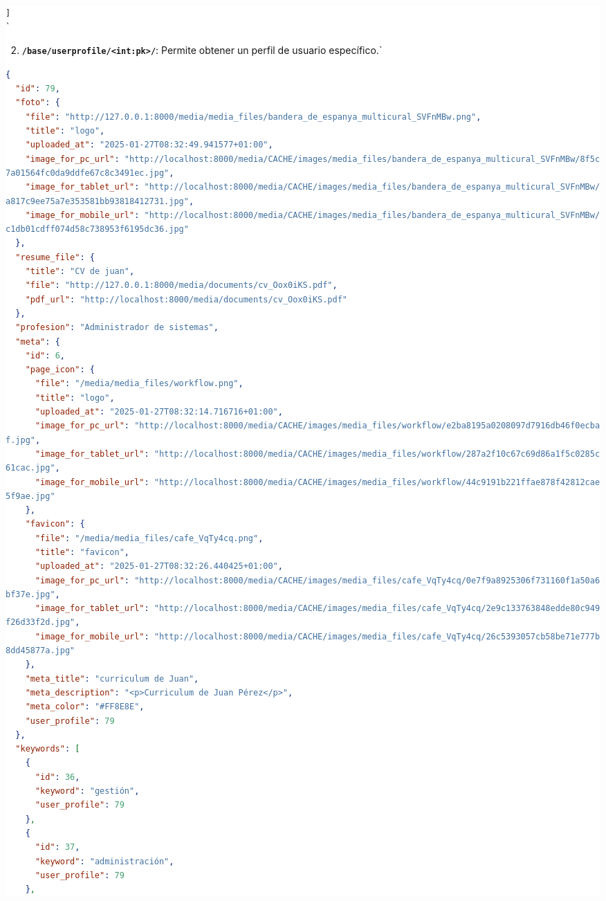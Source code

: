     ]
    `

2.  **`/base/userprofile/<int:pk>/`**: Permite obtener un perfil de usuario específico.`

```json
{
  "id": 79,
  "foto": {
    "file": "http://127.0.0.1:8000/media/media_files/bandera_de_espanya_multicural_SVFnMBw.png",
    "title": "logo",
    "uploaded_at": "2025-01-27T08:32:49.941577+01:00",
    "image_for_pc_url": "http://localhost:8000/media/CACHE/images/media_files/bandera_de_espanya_multicural_SVFnMBw/8f5c7a01564fc0da9ddfe67c8c3491ec.jpg",
    "image_for_tablet_url": "http://localhost:8000/media/CACHE/images/media_files/bandera_de_espanya_multicural_SVFnMBw/a817c9ee75a7e353581bb93818412731.jpg",
    "image_for_mobile_url": "http://localhost:8000/media/CACHE/images/media_files/bandera_de_espanya_multicural_SVFnMBw/c1db01cdff074d58c738953f6195dc36.jpg"
  },
  "resume_file": {
    "title": "CV de juan",
    "file": "http://127.0.0.1:8000/media/documents/cv_Oox0iKS.pdf",
    "pdf_url": "http://localhost:8000/media/documents/cv_Oox0iKS.pdf"
  },
  "profesion": "Administrador de sistemas",
  "meta": {
    "id": 6,
    "page_icon": {
      "file": "/media/media_files/workflow.png",
      "title": "logo",
      "uploaded_at": "2025-01-27T08:32:14.716716+01:00",
      "image_for_pc_url": "http://localhost:8000/media/CACHE/images/media_files/workflow/e2ba8195a0208097d7916db46f0ecbaf.jpg",
      "image_for_tablet_url": "http://localhost:8000/media/CACHE/images/media_files/workflow/287a2f10c67c69d86a1f5c0285c61cac.jpg",
      "image_for_mobile_url": "http://localhost:8000/media/CACHE/images/media_files/workflow/44c9191b221ffae878f42812cae5f9ae.jpg"
    },
    "favicon": {
      "file": "/media/media_files/cafe_VqTy4cq.png",
      "title": "favicon",
      "uploaded_at": "2025-01-27T08:32:26.440425+01:00",
      "image_for_pc_url": "http://localhost:8000/media/CACHE/images/media_files/cafe_VqTy4cq/0e7f9a8925306f731160f1a50a6bf37e.jpg",
      "image_for_tablet_url": "http://localhost:8000/media/CACHE/images/media_files/cafe_VqTy4cq/2e9c133763848edde80c949f26d33f2d.jpg",
      "image_for_mobile_url": "http://localhost:8000/media/CACHE/images/media_files/cafe_VqTy4cq/26c5393057cb58be71e777b8dd45877a.jpg"
    },
    "meta_title": "curriculum de Juan",
    "meta_description": "<p>Curriculum de Juan Pérez</p>",
    "meta_color": "#FF8E8E",
    "user_profile": 79
  },
  "keywords": [
    {
      "id": 36,
      "keyword": "gestión",
      "user_profile": 79
    },
    {
      "id": 37,
      "keyword": "administración",
      "user_profile": 79
    },
```